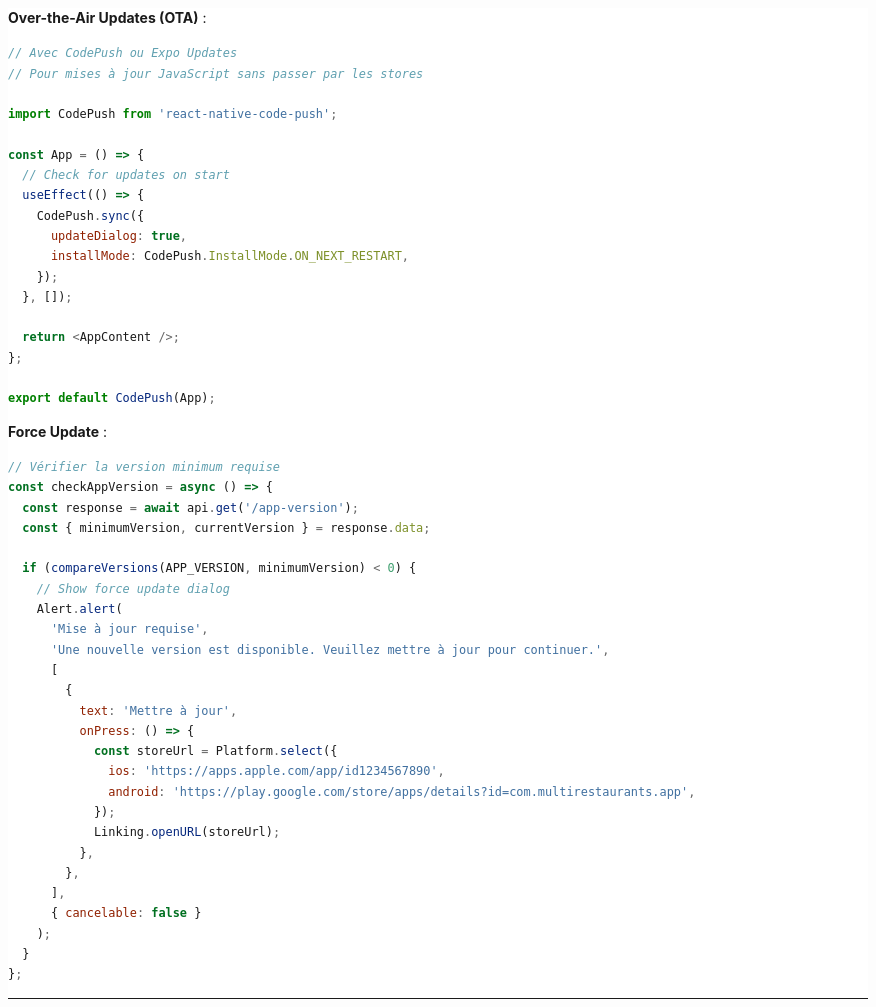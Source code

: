 **Over-the-Air Updates (OTA)** :
```javascript
// Avec CodePush ou Expo Updates
// Pour mises à jour JavaScript sans passer par les stores

import CodePush from 'react-native-code-push';

const App = () => {
  // Check for updates on start
  useEffect(() => {
    CodePush.sync({
      updateDialog: true,
      installMode: CodePush.InstallMode.ON_NEXT_RESTART,
    });
  }, []);

  return <AppContent />;
};

export default CodePush(App);
```

**Force Update** :
```javascript
// Vérifier la version minimum requise
const checkAppVersion = async () => {
  const response = await api.get('/app-version');
  const { minimumVersion, currentVersion } = response.data;

  if (compareVersions(APP_VERSION, minimumVersion) < 0) {
    // Show force update dialog
    Alert.alert(
      'Mise à jour requise',
      'Une nouvelle version est disponible. Veuillez mettre à jour pour continuer.',
      [
        {
          text: 'Mettre à jour',
          onPress: () => {
            const storeUrl = Platform.select({
              ios: 'https://apps.apple.com/app/id1234567890',
              android: 'https://play.google.com/store/apps/details?id=com.multirestaurants.app',
            });
            Linking.openURL(storeUrl);
          },
        },
      ],
      { cancelable: false }
    );
  }
};
```

---
